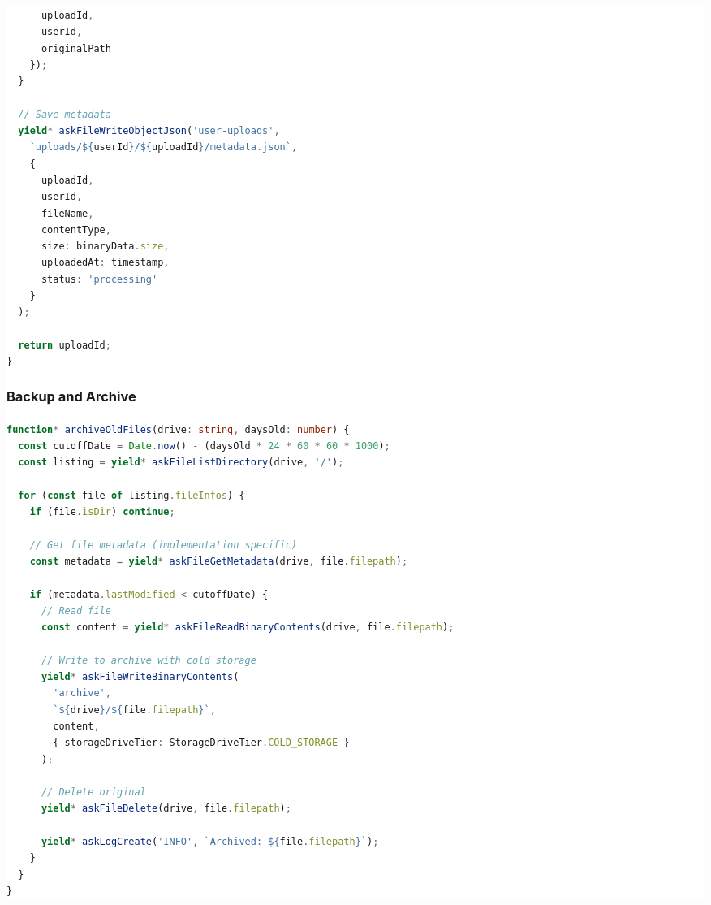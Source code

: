 ```typescript
      uploadId,
      userId,
      originalPath
    });
  }
  
  // Save metadata
  yield* askFileWriteObjectJson('user-uploads', 
    `uploads/${userId}/${uploadId}/metadata.json`,
    {
      uploadId,
      userId,
      fileName,
      contentType,
      size: binaryData.size,
      uploadedAt: timestamp,
      status: 'processing'
    }
  );
  
  return uploadId;
}
```

### Backup and Archive

```typescript
function* archiveOldFiles(drive: string, daysOld: number) {
  const cutoffDate = Date.now() - (daysOld * 24 * 60 * 60 * 1000);
  const listing = yield* askFileListDirectory(drive, '/');
  
  for (const file of listing.fileInfos) {
    if (file.isDir) continue;
    
    // Get file metadata (implementation specific)
    const metadata = yield* askFileGetMetadata(drive, file.filepath);
    
    if (metadata.lastModified < cutoffDate) {
      // Read file
      const content = yield* askFileReadBinaryContents(drive, file.filepath);
      
      // Write to archive with cold storage
      yield* askFileWriteBinaryContents(
        'archive',
        `${drive}/${file.filepath}`,
        content,
        { storageDriveTier: StorageDriveTier.COLD_STORAGE }
      );
      
      // Delete original
      yield* askFileDelete(drive, file.filepath);
      
      yield* askLogCreate('INFO', `Archived: ${file.filepath}`);
    }
  }
}
```
